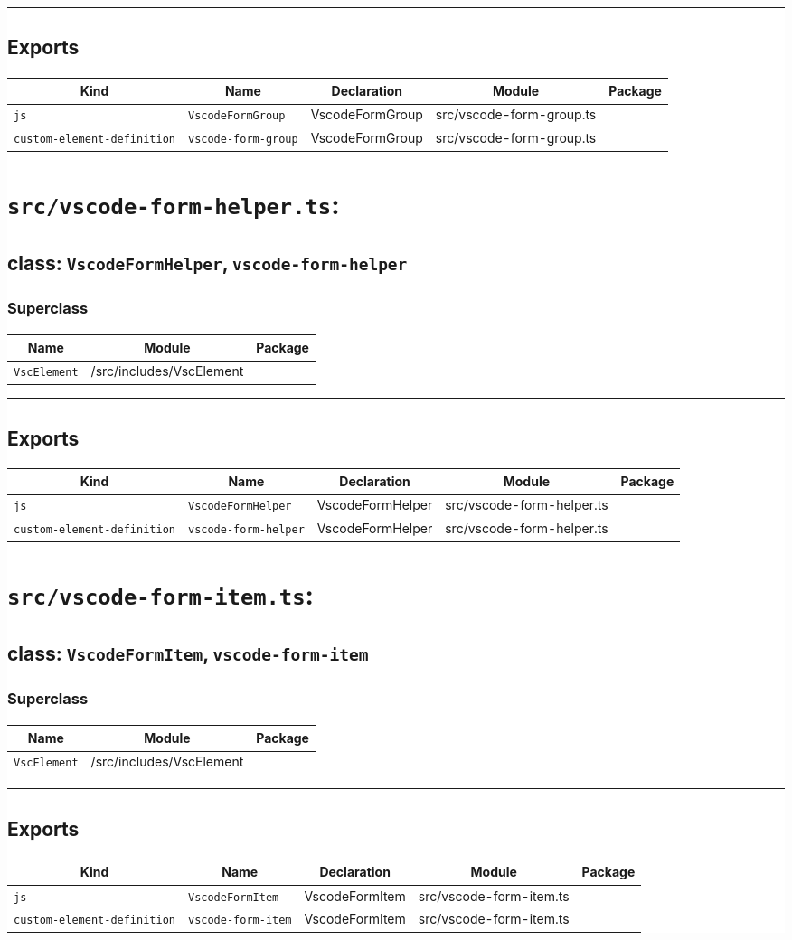 <hr/>

## Exports

| Kind                        | Name                | Declaration     | Module                   | Package |
| --------------------------- | ------------------- | --------------- | ------------------------ | ------- |
| `js`                        | `VscodeFormGroup`   | VscodeFormGroup | src/vscode-form-group.ts |         |
| `custom-element-definition` | `vscode-form-group` | VscodeFormGroup | src/vscode-form-group.ts |         |

# `src/vscode-form-helper.ts`:

## class: `VscodeFormHelper`, `vscode-form-helper`

### Superclass

| Name         | Module                   | Package |
| ------------ | ------------------------ | ------- |
| `VscElement` | /src/includes/VscElement |         |

<hr/>

## Exports

| Kind                        | Name                 | Declaration      | Module                    | Package |
| --------------------------- | -------------------- | ---------------- | ------------------------- | ------- |
| `js`                        | `VscodeFormHelper`   | VscodeFormHelper | src/vscode-form-helper.ts |         |
| `custom-element-definition` | `vscode-form-helper` | VscodeFormHelper | src/vscode-form-helper.ts |         |

# `src/vscode-form-item.ts`:

## class: `VscodeFormItem`, `vscode-form-item`

### Superclass

| Name         | Module                   | Package |
| ------------ | ------------------------ | ------- |
| `VscElement` | /src/includes/VscElement |         |

<hr/>

## Exports

| Kind                        | Name               | Declaration    | Module                  | Package |
| --------------------------- | ------------------ | -------------- | ----------------------- | ------- |
| `js`                        | `VscodeFormItem`   | VscodeFormItem | src/vscode-form-item.ts |         |
| `custom-element-definition` | `vscode-form-item` | VscodeFormItem | src/vscode-form-item.ts |         |
